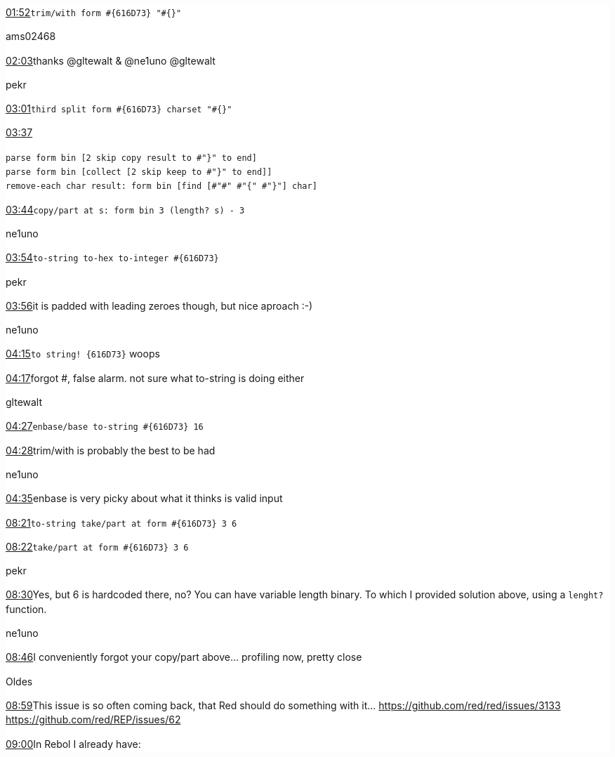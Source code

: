 [01:52](#msg61f49dd0d41a5853f9739904)`trim/with form #{616D73} "#{}"`

ams02468

[02:03](#msg61f4a06182a4667b259c30dc)thanks @gltewalt &amp; @ne1uno @gltewalt

pekr

[03:01](#msg61f4ae24f5a39478002b39c5)`third split form #{616D73} charset "#{}"`

[03:37](#msg61f4b6876d9ba23328e581fd)

```
parse form bin [2 skip copy result to #"}" to end]
parse form bin [collect [2 skip keep to #"}" to end]]
remove-each char result: form bin [find [#"#" #"{" #"}"] char]
```

[03:44](#msg61f4b81b2a210c38c1f050e2)`copy/part at s: form bin 3 (length? s) - 3`

ne1uno

[03:54](#msg61f4ba826d9ba23328e58966)`to-string to-hex to-integer #{616D73}`

pekr

[03:56](#msg61f4bafe5dc6213cd406002e)it is padded with leading zeroes though, but nice aproach :-)

ne1uno

[04:15](#msg61f4bf56bfe2f54b2e401f6c)`to string! {616D73}` woops

[04:17](#msg61f4bfc7f5a39478002b55e8)forgot #, false alarm. not sure what to-string is doing either

gltewalt

[04:27](#msg61f4c214742c3d4b21becf57)`enbase/base to-string #{616D73} 16`

[04:28](#msg61f4c2862a210c38c1f061a0)trim/with is probably the best to be had

ne1uno

[04:35](#msg61f4c41fd143b14f833e60c4)enbase is very picky about what it thinks is valid input

[08:21](#msg61f4f921742c3d4b21bf2ecc)`to-string take/part at form #{616D73} 3 6`

[08:22](#msg61f4f9545ee4df335a0ab5b6)`take/part at form #{616D73} 3 6`

pekr

[08:30](#msg61f4fb339b470f38978df732)Yes, but 6 is hardcoded there, no? You can have variable length binary. To which I provided solution above, using a `lenght?`function.

ne1uno

[08:46](#msg61f4fed7526fb77b31a258e2)I conveniently forgot your copy/part above... profiling now, pretty close

Oldes

[08:59](#msg61f502027842bd3ca96d37bc)This issue is so often coming back, that Red should do something with it... https://github.com/red/red/issues/3133 https://github.com/red/REP/issues/62

[09:00](#msg61f5022a9b470f38978e0184)In Rebol I already have:
